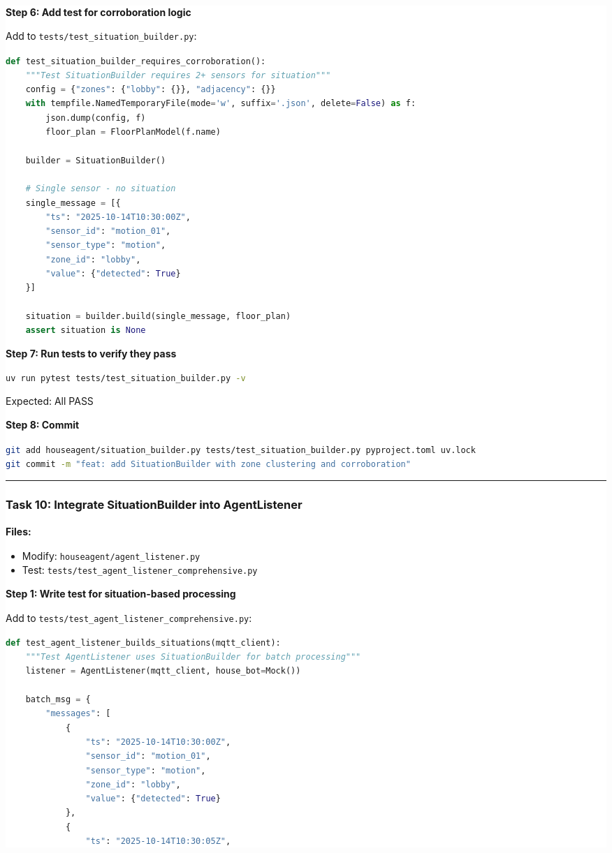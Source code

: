 **Step 6: Add test for corroboration logic**

Add to `tests/test_situation_builder.py`:

```python
def test_situation_builder_requires_corroboration():
    """Test SituationBuilder requires 2+ sensors for situation"""
    config = {"zones": {"lobby": {}}, "adjacency": {}}
    with tempfile.NamedTemporaryFile(mode='w', suffix='.json', delete=False) as f:
        json.dump(config, f)
        floor_plan = FloorPlanModel(f.name)

    builder = SituationBuilder()

    # Single sensor - no situation
    single_message = [{
        "ts": "2025-10-14T10:30:00Z",
        "sensor_id": "motion_01",
        "sensor_type": "motion",
        "zone_id": "lobby",
        "value": {"detected": True}
    }]

    situation = builder.build(single_message, floor_plan)
    assert situation is None
```

**Step 7: Run tests to verify they pass**

```bash
uv run pytest tests/test_situation_builder.py -v
```

Expected: All PASS

**Step 8: Commit**

```bash
git add houseagent/situation_builder.py tests/test_situation_builder.py pyproject.toml uv.lock
git commit -m "feat: add SituationBuilder with zone clustering and corroboration"
```

---

### Task 10: Integrate SituationBuilder into AgentListener

**Files:**
- Modify: `houseagent/agent_listener.py`
- Test: `tests/test_agent_listener_comprehensive.py`

**Step 1: Write test for situation-based processing**

Add to `tests/test_agent_listener_comprehensive.py`:

```python
def test_agent_listener_builds_situations(mqtt_client):
    """Test AgentListener uses SituationBuilder for batch processing"""
    listener = AgentListener(mqtt_client, house_bot=Mock())

    batch_msg = {
        "messages": [
            {
                "ts": "2025-10-14T10:30:00Z",
                "sensor_id": "motion_01",
                "sensor_type": "motion",
                "zone_id": "lobby",
                "value": {"detected": True}
            },
            {
                "ts": "2025-10-14T10:30:05Z",
```